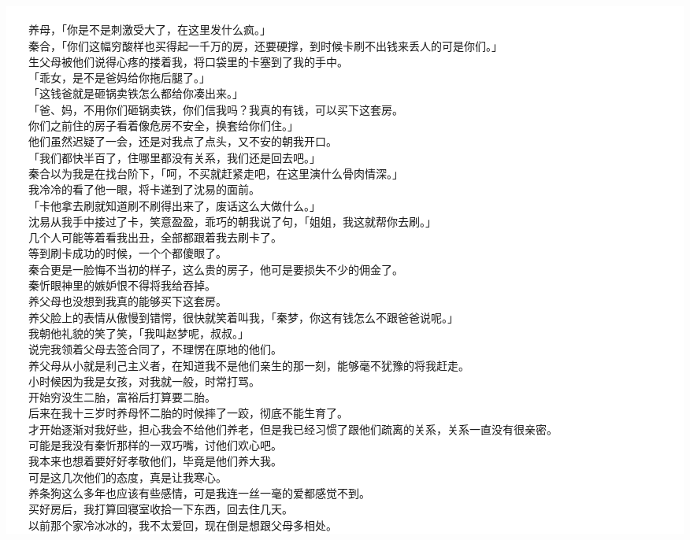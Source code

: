 <br>   
&emsp;&emsp;养母，「你是不是刺激受大了，在这里发什么疯。」  
<br>   
&emsp;&emsp;秦合，「你们这幅穷酸样也买得起一千万的房，还要硬撑，到时候卡刷不出钱来丢人的可是你们。」  
<br>   
&emsp;&emsp;生父母被他们说得心疼的搂着我，将口袋里的卡塞到了我的手中。  
<br>   
&emsp;&emsp;「乖女，是不是爸妈给你拖后腿了。」  
<br>   
&emsp;&emsp;「这钱爸就是砸锅卖铁怎么都给你凑出来。」  
<br>   
&emsp;&emsp;「爸、妈，不用你们砸锅卖铁，你们信我吗？我真的有钱，可以买下这套房。  
<br>   
&emsp;&emsp;你们之前住的房子看着像危房不安全，换套给你们住。」  
<br>   
&emsp;&emsp;他们虽然迟疑了一会，还是对我点了点头，又不安的朝我开口。  
<br>   
&emsp;&emsp;「我们都快半百了，住哪里都没有关系，我们还是回去吧。」  
<br>   
&emsp;&emsp;秦合以为我是在找台阶下，「呵，不买就赶紧走吧，在这里演什么骨肉情深。」  
<br>   
&emsp;&emsp;我冷冷的看了他一眼，将卡递到了沈易的面前。  
<br>   
&emsp;&emsp;「卡他拿去刷就知道刷不刷得出来了，废话这么大做什么。」  
<br>   
&emsp;&emsp;沈易从我手中接过了卡，笑意盈盈，乖巧的朝我说了句，「姐姐，我这就帮你去刷。」  
<br>   
&emsp;&emsp;几个人可能等着看我出丑，全部都跟着我去刷卡了。  
<br>   
&emsp;&emsp;等到刷卡成功的时候，一个个都傻眼了。  
<br>   
&emsp;&emsp;秦合更是一脸悔不当初的样子，这么贵的房子，他可是要损失不少的佣金了。  
<br>   
&emsp;&emsp;秦忻眼神里的嫉妒恨不得将我给吞掉。  
<br>   
&emsp;&emsp;养父母也没想到我真的能够买下这套房。  
<br>   
&emsp;&emsp;养父脸上的表情从傲慢到错愕，很快就笑着叫我，「秦梦，你这有钱怎么不跟爸爸说呢。」  
<br>   
&emsp;&emsp;我朝他礼貌的笑了笑，「我叫赵梦呢，叔叔。」  
<br>   
&emsp;&emsp;说完我领着父母去签合同了，不理愣在原地的他们。  
<br>   
&emsp;&emsp;养父母从小就是利己主义者，在知道我不是他们亲生的那一刻，能够毫不犹豫的将我赶走。  
<br>   
&emsp;&emsp;小时候因为我是女孩，对我就一般，时常打骂。  
<br>   
&emsp;&emsp;开始穷没生二胎，富裕后打算要二胎。  
<br>   
&emsp;&emsp;后来在我十三岁时养母怀二胎的时候摔了一跤，彻底不能生育了。  
<br>   
&emsp;&emsp;才开始逐渐对我好些，担心我会不给他们养老，但是我已经习惯了跟他们疏离的关系，关系一直没有很亲密。  
<br>   
&emsp;&emsp;可能是我没有秦忻那样的一双巧嘴，讨他们欢心吧。  
<br>   
&emsp;&emsp;我本来也想着要好好孝敬他们，毕竟是他们养大我。  
<br>   
&emsp;&emsp;可是这几次他们的态度，真是让我寒心。  
<br>   
&emsp;&emsp;养条狗这么多年也应该有些感情，可是我连一丝一毫的爱都感觉不到。  
<br>   
&emsp;&emsp;买好房后，我打算回寝室收拾一下东西，回去住几天。  
<br>   
&emsp;&emsp;以前那个家冷冰冰的，我不太爱回，现在倒是想跟父母多相处。  